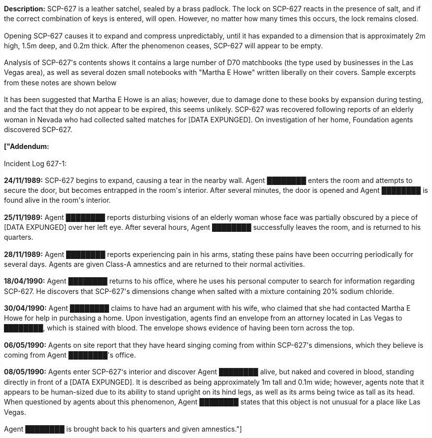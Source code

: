 <p><strong>Description:</strong> SCP-627 is a leather satchel, sealed by a brass padlock. The lock on SCP-627 reacts in the presence of salt, and if the correct combination of keys is entered, will open. However, no matter how many times this occurs, the lock remains closed.</p><p>Opening SCP-627 causes it to expand and compress unpredictably, until it has expanded to a dimension that is approximately 2m high, 1.5m deep, and 0.2m thick. After the phenomenon ceases, SCP-627 will appear to be empty.</p><p>Analysis of SCP-627's contents shows it contains a large number of D70 matchbooks (the type used by businesses in the Las Vegas area), as well as several dozen small notebooks with "Martha E Howe" written liberally on their covers. Sample excerpts from these notes are shown below</p><p>It has been suggested that Martha E Howe is an alias; however, due to damage done to these books by expansion during testing, and the fact that they do not appear to be expired, this seems unlikely. SCP-627 was recovered following reports of an elderly woman in Nevada who had collected salted matches for [DATA EXPUNGED]. On investigation of her home, Foundation agents discovered SCP-627.</p>
<p> <strong>["Addendum:</strong></p><p>Incident Log 627-1:</p><p><strong>24/11/1989:</strong> SCP-627 begins to expand, causing a tear in the nearby wall. Agent ████████ enters the room and attempts to secure the door, but becomes entrapped in the room's interior. After several minutes, the door is opened and Agent ████████ is found alive in the room's interior.</p><p><strong>25/11/1989:</strong> Agent ████████ reports disturbing visions of an elderly woman whose face was partially obscured by a piece of [DATA EXPUNGED] over her left eye. After several hours, Agent ████████ successfully leaves the room, and is returned to his quarters.</p><p><strong>28/11/1989:</strong> Agent ████████ reports experiencing pain in his arms, stating these pains have been occurring periodically for several days. Agents are given Class-A amnestics and are returned to their normal activities.</p><p><strong>18/04/1990:</strong> Agent ████████ returns to his office, where he uses his personal computer to search for information regarding SCP-627. He discovers that SCP-627's dimensions change when salted with a mixture containing 20% sodium chloride.</p><p><strong>30/04/1990:</strong> Agent ████████ claims to have had an argument with his wife, who claimed that she had contacted Martha E Howe for help in purchasing a home. Upon investigation, agents find an envelope from an attorney located in Las Vegas to ████████, which is stained with blood. The envelope shows evidence of having been torn across the top.</p><p><strong>06/05/1990:</strong> Agents on site report that they have heard singing coming from within SCP-627's dimensions, which they believe is coming from Agent ████████'s office.</p><p><strong>08/05/1990:</strong> Agents enter SCP-627's interior and discover Agent ████████ alive, but naked and covered in blood, standing directly in front of a [DATA EXPUNGED]. It is described as being approximately 1m tall and 0.1m wide; however, agents note that it appears to be human-sized due to its ability to stand upright on its hind legs, as well as its arms being twice as tall as its head. When questioned by agents about this phenomenon, Agent ████████ states that this object is not unusual for a place like Las Vegas.</p><p>Agent ████████ is brought back to his quarters and given amnestics."]</p>

<div class="footer-wikiwalk-nav">
<div style="text-align: center;">
</div>
</div>
</div>
</div>
</div>